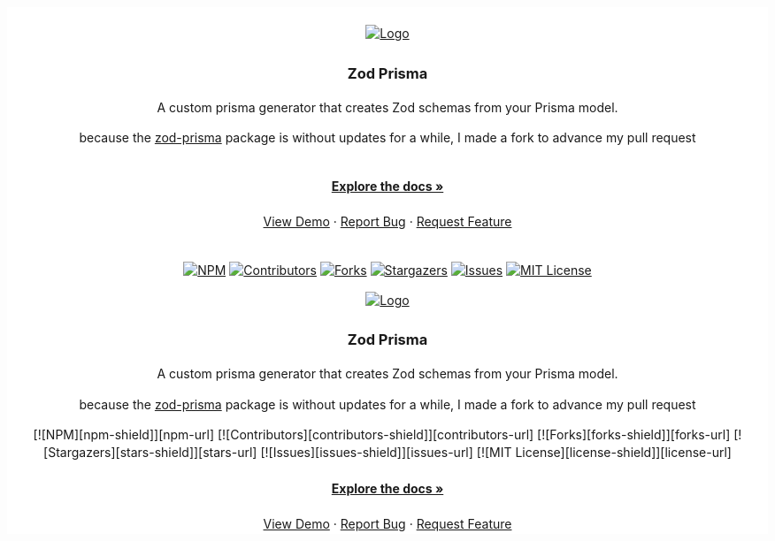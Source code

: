 





<br />

<div align="center">
  <a href="https://github.com/Pyxlab/zod-prisma">
    <img src="https://raw.githubusercontent.com/CarterGrimmeisen/zod-prisma/main/images/zod-prisma.svg" alt="Logo" width="120" height="120" >
  </a>
</div>

<div align="center">
  <h3 align="center">Zod Prisma</h3>
  <p align="center">
    A custom prisma generator that creates Zod schemas from your Prisma model.
  <p align="center">
   because the <a href="https://github.com/CarterGrimmeisen/zod-prisma">zod-prisma</a> package is without updates for a while, I made a fork to advance my pull request
  </p>
	<br />
	<a href="https://github.com/Pyxlab/zod-prisma"><strong>Explore the docs »</strong></a>
	<br />
	<br />
	<a href="https://github.com/Pyxlab/zod-prisma/blob/main/src/test/functional">View Demo</a>
	·
	<a href="https://github.com/Pyxlab/zod-prisma/issues">Report Bug</a>
	·
	<a href="https://github.com/Pyxlab/zod-prisma/issues">Request Feature</a>
</div>

<br />

<div align="center">

[![NPM][npm-shield]][npm-url] [![Contributors][contributors-shield]][contributors-url] [![Forks][forks-shield]][forks-url] [![Stargazers][stars-shield]][stars-url] [![Issues][issues-shield]][issues-url] [![MIT License][license-shield]][license-url]

</div>


<div align="center">
  <a href="https://github.com/Pyxlab/zod-prisma">
    <img src="https://raw.githubusercontent.com/CarterGrimmeisen/zod-prisma/main/images/zod-prisma.svg" alt="Logo" width="120" height="120">
  </a>
  <h3 align="center">Zod Prisma</h3>
  <p align="center">
    A custom prisma generator that creates Zod schemas from your Prisma model.
  <p align="center">
   because the <a href="https://github.com/CarterGrimmeisen/zod-prisma">zod-prisma</a> package is without updates for a while, I made a fork to advance my pull request
  </p>
	<div align="center">
		[![NPM][npm-shield]][npm-url] [![Contributors][contributors-shield]][contributors-url] [![Forks][forks-shield]][forks-url] [![Stargazers][stars-shield]][stars-url] [![Issues][issues-shield]][issues-url] [![MIT License][license-shield]][license-url]
	</div>
    <br />
    <a href="https://github.com/Pyxlab/zod-prisma"><strong>Explore the docs »</strong></a>
    <br />
    <br />
    <a href="https://github.com/Pyxlab/zod-prisma/blob/main/src/test/functional">View Demo</a>
    ·
    <a href="https://github.com/Pyxlab/zod-prisma/issues">Report Bug</a>
    ·
    <a href="https://github.com/Pyxlab/zod-prisma/issues">Request Feature</a>

[npm-shield]: https://img.shields.io/npm/v/zod-prisma?style=for-the-badge
[npm-url]: https://www.npmjs.com/package/zod-prisma
[contributors-shield]: https://img.shields.io/github/contributors/Pyxlab/zod-prisma.svg?style=for-the-badge
[contributors-url]: https://github.com/Pyxlab/zod-prisma/graphs/contributors
[forks-shield]: https://img.shields.io/github/forks/Pyxlab/zod-prisma.svg?style=for-the-badge
[forks-url]: https://github.com/Pyxlab/zod-prisma/network/members
[stars-shield]: https://img.shields.io/github/stars/Pyxlab/zod-prisma.svg?style=for-the-badge
[stars-url]: https://github.com/Pyxlab/zod-prisma/stargazers
[issues-shield]: https://img.shields.io/github/issues/Pyxlab/zod-prisma.svg?style=for-the-badge
[issues-url]: https://github.com/Pyxlab/zod-prisma/issues
[license-shield]: https://img.shields.io/github/license/Pyxlab/zod-prisma.svg?style=for-the-badge
[license-url]: https://github.com/Pyxlab/zod-prisma/blob/main/LICENSE